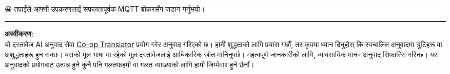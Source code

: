 😀 तपाईंले आफ्नो उपकरणलाई सफलतापूर्वक MQTT ब्रोकरसँग जडान गर्नुभयो।

---

**अस्वीकरण**:  
यो दस्तावेज़ AI अनुवाद सेवा [Co-op Translator](https://github.com/Azure/co-op-translator) प्रयोग गरेर अनुवाद गरिएको छ। हामी शुद्धताको लागि प्रयास गर्छौं, तर कृपया ध्यान दिनुहोस् कि स्वचालित अनुवादमा त्रुटिहरू वा अशुद्धताहरू हुन सक्छ। यसको मूल भाषा मा रहेको मूल दस्तावेज़लाई आधिकारिक स्रोत मानिनुपर्छ। महत्वपूर्ण जानकारीको लागि, व्यावसायिक मानव अनुवाद सिफारिस गरिन्छ। यस अनुवादको प्रयोगबाट उत्पन्न हुने कुनै पनि गलतफहमी वा गलत व्याख्याको लागि हामी जिम्मेवार हुने छैनौं।
